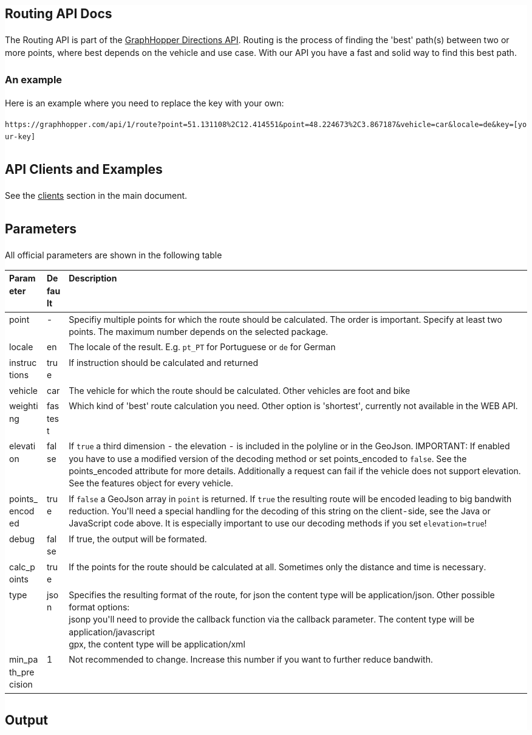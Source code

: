 ## Routing API Docs

The Routing API is part of the [GraphHopper Directions API](https://graphhopper.com/#directions-api). Routing is the process of finding the 'best' path(s) between two or more points, where best depends on the vehicle and use case. With our API you have a fast and solid way to find this best path.

### An example

Here is an example where you need to replace the key with your own:

`https://graphhopper.com/api/1/route?point=51.131108%2C12.414551&point=48.224673%2C3.867187&vehicle=car&locale=de&key=[your-key]`

## API Clients and Examples

See the [clients](../README.md) section in the main document.

## Parameters

All official parameters are shown in the following table

Parameter   | Default | Description
:-----------|:--------|:-----------
point       | -       | Specifiy multiple points for which the route should be calculated. The order is important. Specify at least two points. The maximum number depends on the selected package.
locale      | en      | The locale of the result. E.g. `pt_PT` for Portuguese or `de` for German
instructions| true    | If instruction should be calculated and returned
vehicle     | car     | The vehicle for which the route should be calculated. Other vehicles are foot and bike
weighting   | fastest | Which kind of 'best' route calculation you need. Other option is 'shortest', currently not available in the WEB API.
elevation   | false   | If `true` a third dimension - the elevation - is included in the polyline or in the GeoJson. IMPORTANT: If enabled you have to use a modified version of the decoding method or set points_encoded to `false`. See the points_encoded attribute for more details. Additionally a request can fail if the vehicle does not support elevation. See the features object for every vehicle.
points_encoded     | true    | If `false` a GeoJson array in `point` is returned. If `true` the resulting route will be encoded leading to big bandwith reduction. You'll need a special handling for the decoding of this string on the client-side, see the Java or JavaScript code above. It is especially important to use our decoding methods if you set `elevation=true`!
debug              | false   | If true, the output will be formated.
calc_points        | true    | If the points for the route should be calculated at all. Sometimes only the distance and time is necessary.
type               | json    | Specifies the resulting format of the route, for json the content type will be application/json. Other possible format options: <br> jsonp you'll need to provide the callback function via the callback parameter. The content type will be application/javascript<br> gpx, the content type will be application/xml
min_path_precision | 1       | Not recommended to change. Increase this number if you want to further reduce bandwith.

## Output 
